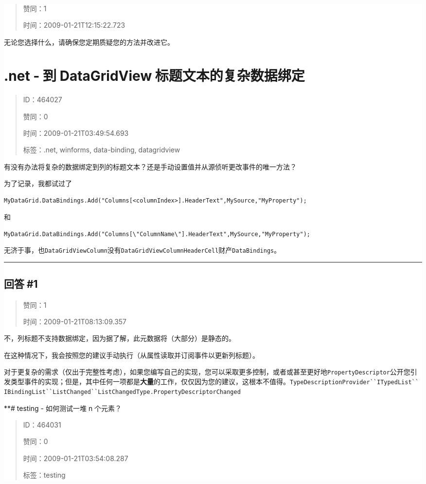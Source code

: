 > 赞同：1
> 
> 时间：2009-01-21T12:15:22.723

无论您选择什么，请确保您定期质疑您的方法并改进它。

# .net - 到 DataGridView 标题文本的复杂数据绑定

> ID：464027
> 
> 赞同：0
> 
> 时间：2009-01-21T03:49:54.693
> 
> 标签：.net, winforms, data-binding, datagridview

有没有办法将复杂的数据绑定到列的标题文本？还是手动设置值并从源侦听更改事件的唯一方法？

为了记录，我都试过了

```
MyDataGrid.DataBindings.Add("Columns[<columnIndex>].HeaderText",MySource,"MyProperty"); 
```

和

```
MyDataGrid.DataBindings.Add("Columns[\"ColumnName\"].HeaderText",MySource,"MyProperty"); 
```

无济于事，也`DataGridViewColumn`没有`DataGridViewColumnHeaderCell`财产`DataBindings`。

* * *

## 回答 #1

> 赞同：1
> 
> 时间：2009-01-21T08:13:09.357

不，列标题不支持数据绑定，因为据了解，此元数据将（大部分）是静态的。

在这种情况下，我会按照您的建议手动执行（从属性读取并订阅事件以更新列标题）。

对于更复杂的需求（仅出于完整性考虑），如果您编写自己的实现，您可以采取更多控制，或者或甚至更好地`PropertyDescriptor`公开您引发类型事件的实现；但是，其中任何一项都是**大量**的工作，仅仅因为您的建议，这根本不值得。`TypeDescriptionProvider``ITypedList``IBindingList``ListChanged``ListChangedType.PropertyDescriptorChanged`

 **# testing - 如何测试一堆 n 个元素？

> ID：464031
> 
> 赞同：0
> 
> 时间：2009-01-21T03:54:08.287
> 
> 标签：testing
